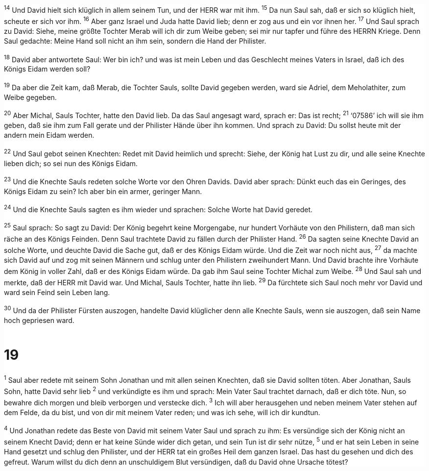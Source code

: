 <sup>14</sup> Und David hielt sich klüglich in allem seinem Tun, und der HERR war mit ihm. <sup>15</sup> Da nun Saul sah, daß er sich so klüglich hielt, scheute er sich vor ihm. <sup>16</sup> Aber ganz Israel und Juda hatte David lieb; denn er zog aus und ein vor ihnen her. <sup>17</sup> Und Saul sprach zu David: Siehe, meine größte Tochter Merab will ich dir zum Weibe geben; sei mir nur tapfer und führe des HERRN Kriege. Denn Saul gedachte: Meine Hand soll nicht an ihm sein, sondern die Hand der Philister. 

<sup>18</sup> David aber antwortete Saul: Wer bin ich? und was ist mein Leben und das Geschlecht meines Vaters in Israel, daß ich des Königs Eidam werden soll? 

<sup>19</sup> Da aber die Zeit kam, daß Merab, die Tochter Sauls, sollte David gegeben werden, ward sie Adriel, dem Meholathiter, zum Weibe gegeben. 

<sup>20</sup> Aber Michal, Sauls Tochter, hatte den David lieb. Da das Saul angesagt ward, sprach er: Das ist recht; <sup>21</sup> ‘07586’ ich will sie ihm geben, daß sie ihm zum Fall gerate und der Philister Hände über ihn kommen. Und sprach zu David: Du sollst heute mit der andern mein Eidam werden. 

<sup>22</sup> Und Saul gebot seinen Knechten: Redet mit David heimlich und sprecht: Siehe, der König hat Lust zu dir, und alle seine Knechte lieben dich; so sei nun des Königs Eidam. 

<sup>23</sup> Und die Knechte Sauls redeten solche Worte vor den Ohren Davids. David aber sprach: Dünkt euch das ein Geringes, des Königs Eidam zu sein? Ich aber bin ein armer, geringer Mann. 

<sup>24</sup> Und die Knechte Sauls sagten es ihm wieder und sprachen: Solche Worte hat David geredet. 

<sup>25</sup> Saul sprach: So sagt zu David: Der König begehrt keine Morgengabe, nur hundert Vorhäute von den Philistern, daß man sich räche an des Königs Feinden. Denn Saul trachtete David zu fällen durch der Philister Hand. <sup>26</sup> Da sagten seine Knechte David an solche Worte, und deuchte David die Sache gut, daß er des Königs Eidam würde. Und die Zeit war noch nicht aus, <sup>27</sup> da machte sich David auf und zog mit seinen Männern und schlug unter den Philistern zweihundert Mann. Und David brachte ihre Vorhäute dem König in voller Zahl, daß er des Königs Eidam würde. Da gab ihm Saul seine Tochter Michal zum Weibe. <sup>28</sup> Und Saul sah und merkte, daß der HERR mit David war. Und Michal, Sauls Tochter, hatte ihn lieb. <sup>29</sup> Da fürchtete sich Saul noch mehr vor David und ward sein Feind sein Leben lang. 

<sup>30</sup> Und da der Philister Fürsten auszogen, handelte David klüglicher denn alle Knechte Sauls, wenn sie auszogen, daß sein Name hoch gepriesen ward. 

# 19 
<sup>1</sup> Saul aber redete mit seinem Sohn Jonathan und mit allen seinen Knechten, daß sie David sollten töten. Aber Jonathan, Sauls Sohn, hatte David sehr lieb <sup>2</sup> und verkündigte es ihm und sprach: Mein Vater Saul trachtet darnach, daß er dich töte. Nun, so bewahre dich morgen und bleib verborgen und verstecke dich. <sup>3</sup> Ich will aber herausgehen und neben meinem Vater stehen auf dem Felde, da du bist, und von dir mit meinem Vater reden; und was ich sehe, will ich dir kundtun. 

<sup>4</sup> Und Jonathan redete das Beste von David mit seinem Vater Saul und sprach zu ihm: Es versündige sich der König nicht an seinem Knecht David; denn er hat keine Sünde wider dich getan, und sein Tun ist dir sehr nütze, <sup>5</sup> und er hat sein Leben in seine Hand gesetzt und schlug den Philister, und der HERR tat ein großes Heil dem ganzen Israel. Das hast du gesehen und dich des gefreut. Warum willst du dich denn an unschuldigem Blut versündigen, daß du David ohne Ursache tötest? 

